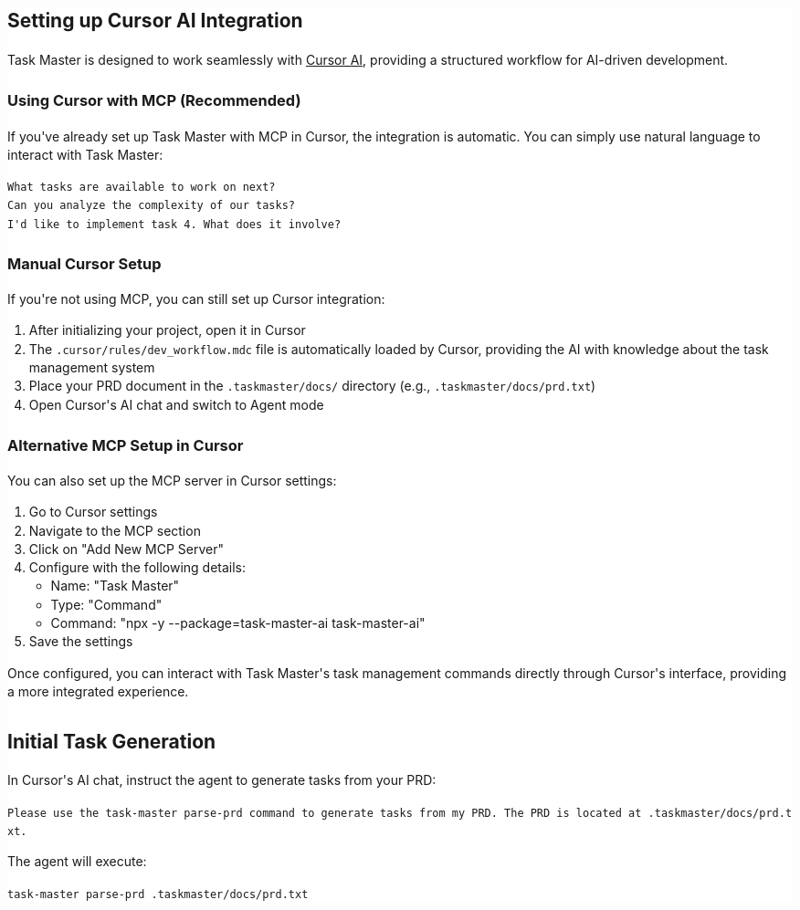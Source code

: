 ## Setting up Cursor AI Integration

Task Master is designed to work seamlessly with [Cursor AI](https://www.cursor.so/), providing a structured workflow for AI-driven development.

### Using Cursor with MCP (Recommended)

If you've already set up Task Master with MCP in Cursor, the integration is automatic. You can simply use natural language to interact with Task Master:

```
What tasks are available to work on next?
Can you analyze the complexity of our tasks?
I'd like to implement task 4. What does it involve?
```

### Manual Cursor Setup

If you're not using MCP, you can still set up Cursor integration:

1. After initializing your project, open it in Cursor
2. The `.cursor/rules/dev_workflow.mdc` file is automatically loaded by Cursor, providing the AI with knowledge about the task management system
3. Place your PRD document in the `.taskmaster/docs/` directory (e.g., `.taskmaster/docs/prd.txt`)
4. Open Cursor's AI chat and switch to Agent mode

### Alternative MCP Setup in Cursor

You can also set up the MCP server in Cursor settings:

1. Go to Cursor settings
2. Navigate to the MCP section
3. Click on "Add New MCP Server"
4. Configure with the following details:
   - Name: "Task Master"
   - Type: "Command"
   - Command: "npx -y --package=task-master-ai task-master-ai"
5. Save the settings

Once configured, you can interact with Task Master's task management commands directly through Cursor's interface, providing a more integrated experience.

## Initial Task Generation

In Cursor's AI chat, instruct the agent to generate tasks from your PRD:

```
Please use the task-master parse-prd command to generate tasks from my PRD. The PRD is located at .taskmaster/docs/prd.txt.
```

The agent will execute:

```bash
task-master parse-prd .taskmaster/docs/prd.txt
```
